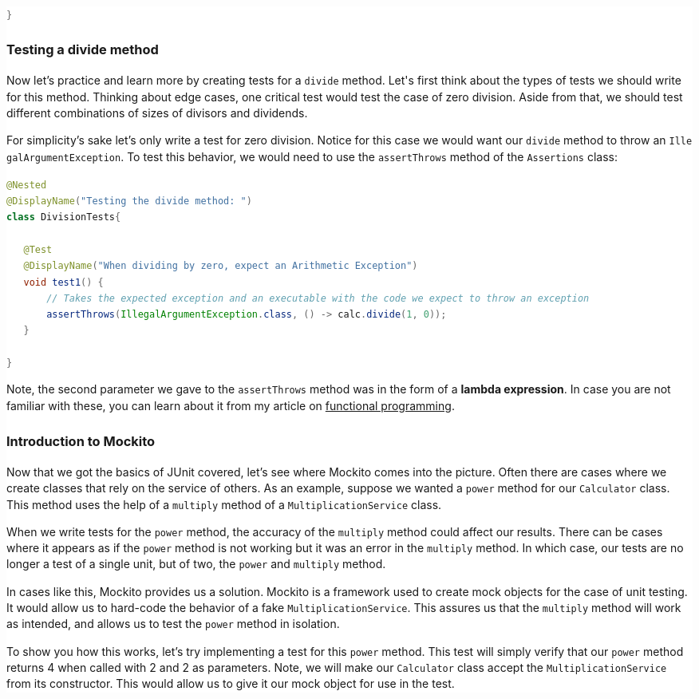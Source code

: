 ```Java
}
```

### Testing a divide method
Now let’s practice and learn more by creating tests for a `divide` method. Let's first think about the types of tests we should write for this method. Thinking about edge cases, one critical test would test the case of zero division. Aside from that, we should test different combinations of sizes of divisors and dividends. 

For simplicity’s sake let’s only write a test for zero division. Notice for this case we would want our `divide` method to throw an `IllegalArgumentException`. To test this behavior, we would need to use the `assertThrows` method of the `Assertions` class:

```Java
@Nested
@DisplayName("Testing the divide method: ")
class DivisionTests{

   @Test
   @DisplayName("When dividing by zero, expect an Arithmetic Exception")
   void test1() {
       // Takes the expected exception and an executable with the code we expect to throw an exception
       assertThrows(IllegalArgumentException.class, () -> calc.divide(1, 0));
   }

}
```

Note, the second parameter we gave to the `assertThrows` method was in the form of a **lambda expression**. In case you are not familiar with these, you can learn about it from my article on [functional programming](/engineering-education/functional-programming-in-java/).

### Introduction to Mockito
Now that we got the basics of JUnit covered, let’s see where Mockito comes into the picture. Often there are cases where we create classes that rely on the service of others. As an example, suppose we wanted a `power` method for our `Calculator` class. This method uses the help of a `multiply` method of a `MultiplicationService` class. 

When we write tests for the `power` method, the accuracy of the `multiply` method could affect our results. There can be cases where it appears as if the `power` method is not working but it was an error in the `multiply` method. In which case, our tests are no longer a test of a single unit, but of two, the `power` and `multiply` method. 

In cases like this, Mockito provides us a solution. Mockito is a framework used to create mock objects for the case of unit testing. It would allow us to hard-code the behavior of a fake `MultiplicationService`. This assures us that the `multiply` method will work as intended, and allows us to test the `power` method in isolation.

To show you how this works, let’s try implementing a test for this `power` method. This test will simply verify that our `power` method returns 4 when called with 2 and 2 as parameters. Note, we will make our `Calculator` class accept the `MultiplicationService` from its constructor. This would allow us to give it our mock object for use in the test. 

